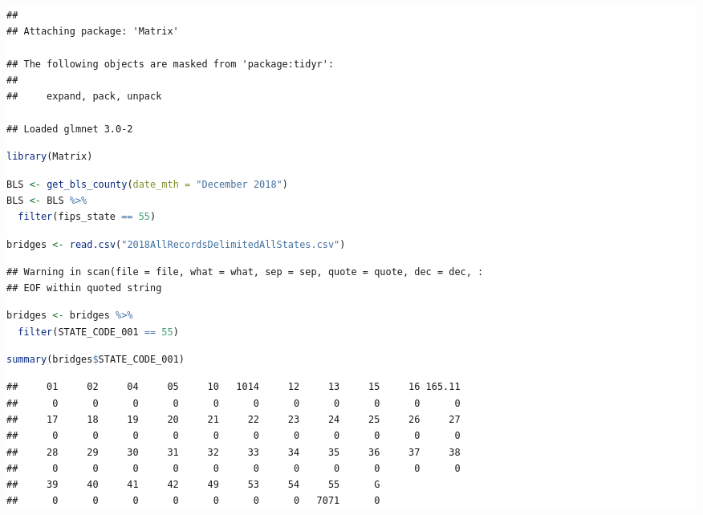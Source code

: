     ## 
    ## Attaching package: 'Matrix'

    ## The following objects are masked from 'package:tidyr':
    ## 
    ##     expand, pack, unpack

    ## Loaded glmnet 3.0-2

``` r
library(Matrix)
```

``` r
BLS <- get_bls_county(date_mth = "December 2018")
BLS <- BLS %>%
  filter(fips_state == 55)
```

``` r
bridges <- read.csv("2018AllRecordsDelimitedAllStates.csv")
```

    ## Warning in scan(file = file, what = what, sep = sep, quote = quote, dec = dec, :
    ## EOF within quoted string

``` r
bridges <- bridges %>%
  filter(STATE_CODE_001 == 55)
```

``` r
summary(bridges$STATE_CODE_001)
```

    ##     01     02     04     05     10   1014     12     13     15     16 165.11 
    ##      0      0      0      0      0      0      0      0      0      0      0 
    ##     17     18     19     20     21     22     23     24     25     26     27 
    ##      0      0      0      0      0      0      0      0      0      0      0 
    ##     28     29     30     31     32     33     34     35     36     37     38 
    ##      0      0      0      0      0      0      0      0      0      0      0 
    ##     39     40     41     42     49     53     54     55      G 
    ##      0      0      0      0      0      0      0   7071      0
